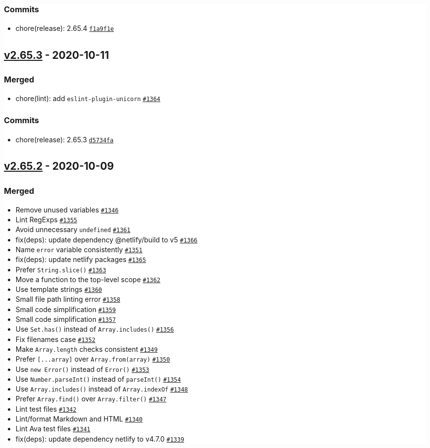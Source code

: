 ### Commits

- chore(release): 2.65.4 [`f1a9f1e`](https://github.com/netlify/cli/commit/f1a9f1ecae3248f66261be16a74da3ce1fdcfb82)

## [v2.65.3](https://github.com/netlify/cli/compare/v2.65.2...v2.65.3) - 2020-10-11

### Merged

- chore(lint): add `eslint-plugin-unicorn` [`#1364`](https://github.com/netlify/cli/pull/1364)

### Commits

- chore(release): 2.65.3 [`d5734fa`](https://github.com/netlify/cli/commit/d5734fa5ff216ceafeb271a30230f05df1a48570)

## [v2.65.2](https://github.com/netlify/cli/compare/v2.65.1...v2.65.2) - 2020-10-09

### Merged

- Remove unused variables [`#1346`](https://github.com/netlify/cli/pull/1346)
- Lint RegExps [`#1355`](https://github.com/netlify/cli/pull/1355)
- Avoid unnecessary `undefined` [`#1361`](https://github.com/netlify/cli/pull/1361)
- fix(deps): update dependency @netlify/build to v5 [`#1366`](https://github.com/netlify/cli/pull/1366)
- Name `error` variable consistently [`#1351`](https://github.com/netlify/cli/pull/1351)
- fix(deps): update netlify packages [`#1365`](https://github.com/netlify/cli/pull/1365)
- Prefer `String.slice()` [`#1363`](https://github.com/netlify/cli/pull/1363)
- Move a function to the top-level scope [`#1362`](https://github.com/netlify/cli/pull/1362)
- Use template strings [`#1360`](https://github.com/netlify/cli/pull/1360)
- Small file path linting error [`#1358`](https://github.com/netlify/cli/pull/1358)
- Small code simplification [`#1359`](https://github.com/netlify/cli/pull/1359)
- Small code simplification [`#1357`](https://github.com/netlify/cli/pull/1357)
- Use `Set.has()` instead of `Array.includes()` [`#1356`](https://github.com/netlify/cli/pull/1356)
- Fix filenames case [`#1352`](https://github.com/netlify/cli/pull/1352)
- Make `Array.length` checks consistent [`#1349`](https://github.com/netlify/cli/pull/1349)
- Prefer `[...array]` over `Array.from(array)` [`#1350`](https://github.com/netlify/cli/pull/1350)
- Use `new Error()` instead of `Error()` [`#1353`](https://github.com/netlify/cli/pull/1353)
- Use `Number.parseInt()` instead of `parseInt()` [`#1354`](https://github.com/netlify/cli/pull/1354)
- Use `Array.includes()` instead of `Array.indexOf` [`#1348`](https://github.com/netlify/cli/pull/1348)
- Prefer `Array.find()` over `Array.filter()` [`#1347`](https://github.com/netlify/cli/pull/1347)
- Lint test files [`#1342`](https://github.com/netlify/cli/pull/1342)
- Lint/format Markdown and HTML [`#1340`](https://github.com/netlify/cli/pull/1340)
- Lint Ava test files [`#1341`](https://github.com/netlify/cli/pull/1341)
- fix(deps): update dependency netlify to v4.7.0 [`#1339`](https://github.com/netlify/cli/pull/1339)
